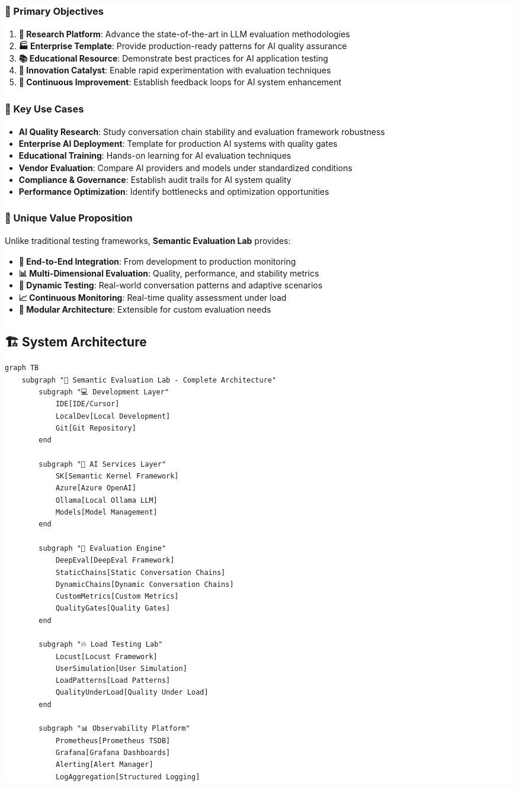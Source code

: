 ### **🎯 Primary Objectives**

1. **🔬 Research Platform**: Advance the state-of-the-art in LLM evaluation methodologies
2. **🏭 Enterprise Template**: Provide production-ready patterns for AI quality assurance
3. **📚 Educational Resource**: Demonstrate best practices for AI application testing
4. **🌊 Innovation Catalyst**: Enable rapid experimentation with evaluation techniques
5. **🔄 Continuous Improvement**: Establish feedback loops for AI system enhancement

### **🚀 Key Use Cases**

- **AI Quality Research**: Study conversation chain stability and evaluation framework robustness
- **Enterprise AI Deployment**: Template for production AI systems with quality gates
- **Educational Training**: Hands-on learning for AI evaluation techniques
- **Vendor Evaluation**: Compare AI providers and models under standardized conditions
- **Compliance & Governance**: Establish audit trails for AI system quality
- **Performance Optimization**: Identify bottlenecks and optimization opportunities

### **🌟 Unique Value Proposition**

Unlike traditional testing frameworks, **Semantic Evaluation Lab** provides:
- **🔗 End-to-End Integration**: From development to production monitoring
- **📊 Multi-Dimensional Evaluation**: Quality, performance, and stability metrics
- **🔄 Dynamic Testing**: Real-world conversation patterns and adaptive scenarios
- **📈 Continuous Monitoring**: Real-time quality assessment under load
- **🧩 Modular Architecture**: Extensible for custom evaluation needs

## 🏗️ **System Architecture**

```mermaid
graph TB
    subgraph "🧪 Semantic Evaluation Lab - Complete Architecture"
        subgraph "💻 Development Layer"
            IDE[IDE/Cursor]
            LocalDev[Local Development]
            Git[Git Repository]
        end
        
        subgraph "🤖 AI Services Layer"
            SK[Semantic Kernel Framework]
            Azure[Azure OpenAI]
            Ollama[Local Ollama LLM]
            Models[Model Management]
        end
        
        subgraph "🧪 Evaluation Engine"
            DeepEval[DeepEval Framework]
            StaticChains[Static Conversation Chains]
            DynamicChains[Dynamic Conversation Chains]
            CustomMetrics[Custom Metrics]
            QualityGates[Quality Gates]
        end
        
        subgraph "🔥 Load Testing Lab"
            Locust[Locust Framework]
            UserSimulation[User Simulation]
            LoadPatterns[Load Patterns]
            QualityUnderLoad[Quality Under Load]
        end
        
        subgraph "📊 Observability Platform"
            Prometheus[Prometheus TSDB]
            Grafana[Grafana Dashboards]
            Alerting[Alert Manager]
            LogAggregation[Structured Logging]
```